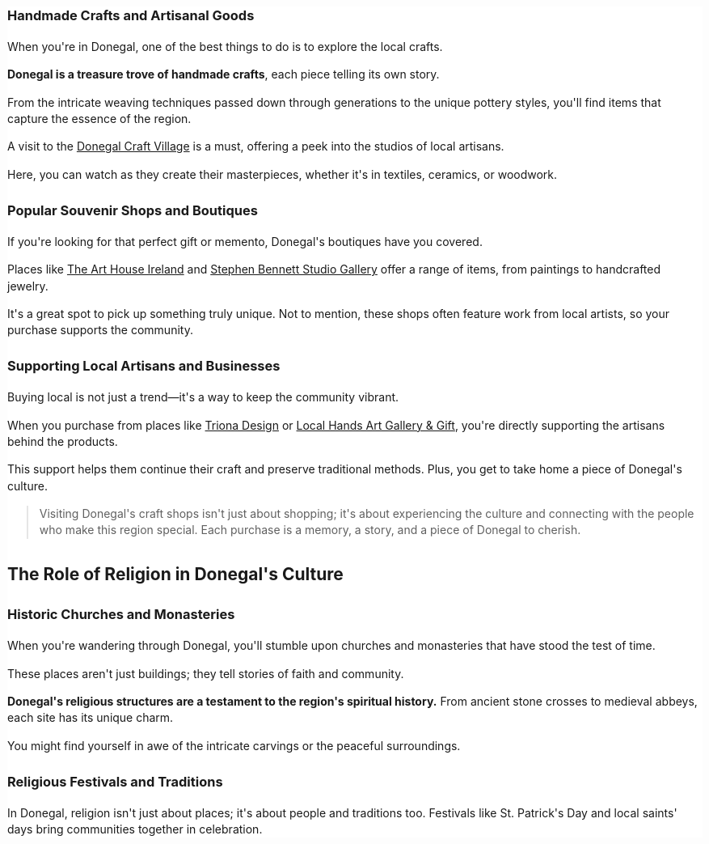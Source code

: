 ### Handmade Crafts and Artisanal Goods

When you're in Donegal, one of the best things to do is to explore the local crafts. 

**Donegal is a treasure trove of handmade crafts**, each piece telling its own story. 

From the intricate weaving techniques passed down through generations to the unique pottery styles, you'll find items that capture the essence of the region. 

A visit to the [Donegal Craft Village](https://www.tripadvisor.ie/Attractions-g186601-Activities-c26-County_Donegal.html) is a must, offering a peek into the studios of local artisans. 

Here, you can watch as they create their masterpieces, whether it's in textiles, ceramics, or woodwork.

### Popular Souvenir Shops and Boutiques

If you're looking for that perfect gift or memento, Donegal's boutiques have you covered. 

Places like [The Art House Ireland](#7a76) and [Stephen Bennett Studio Gallery](#7a76) offer a range of items, from paintings to handcrafted jewelry. 

It's a great spot to pick up something truly unique. Not to mention, these shops often feature work from local artists, so your purchase supports the community.

### Supporting Local Artisans and Businesses

Buying local is not just a trend—it's a way to keep the community vibrant. 

When you purchase from places like [Triona Design](#7a76) or [Local Hands Art Gallery & Gift](#7a76), you're directly supporting the artisans behind the products. 

This support helps them continue their craft and preserve traditional methods. Plus, you get to take home a piece of Donegal's culture.

> Visiting Donegal's craft shops isn't just about shopping; it's about experiencing the culture and connecting with the people who make this region special. Each purchase is a memory, a story, and a piece of Donegal to cherish.

## The Role of Religion in Donegal's Culture

### Historic Churches and Monasteries

When you're wandering through Donegal, you'll stumble upon churches and monasteries that have stood the test of time. 

These places aren't just buildings; they tell stories of faith and community. 

**Donegal's religious structures are a testament to the region's spiritual history.** From ancient stone crosses to medieval abbeys, each site has its unique charm. 

You might find yourself in awe of the intricate carvings or the peaceful surroundings.

### Religious Festivals and Traditions

In Donegal, religion isn't just about places; it's about people and traditions too. Festivals like St. Patrick's Day and local saints' days bring communities together in celebration. 
